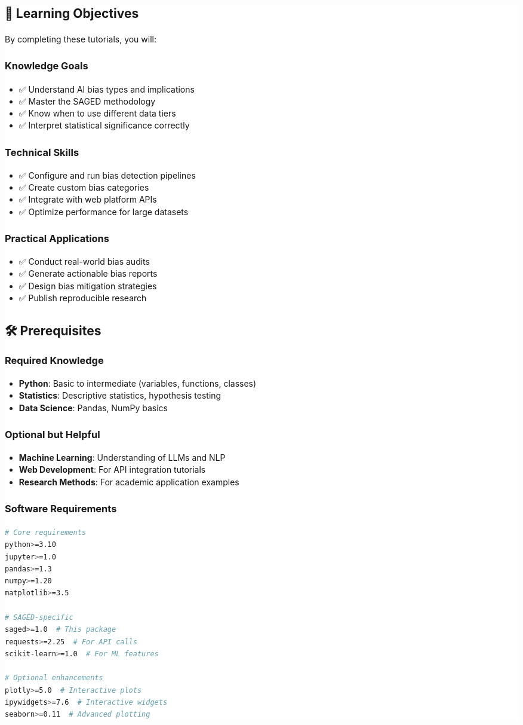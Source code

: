 ## 🎯 Learning Objectives

By completing these tutorials, you will:

### **Knowledge Goals**

- ✅ Understand AI bias types and implications
- ✅ Master the SAGED methodology
- ✅ Know when to use different data tiers
- ✅ Interpret statistical significance correctly

### **Technical Skills**

- ✅ Configure and run bias detection pipelines
- ✅ Create custom bias categories
- ✅ Integrate with web platform APIs
- ✅ Optimize performance for large datasets

### **Practical Applications**

- ✅ Conduct real-world bias audits
- ✅ Generate actionable bias reports
- ✅ Design bias mitigation strategies
- ✅ Publish reproducible research

## 🛠️ Prerequisites

### Required Knowledge

- **Python**: Basic to intermediate (variables, functions, classes)
- **Statistics**: Descriptive statistics, hypothesis testing
- **Data Science**: Pandas, NumPy basics

### Optional but Helpful

- **Machine Learning**: Understanding of LLMs and NLP
- **Web Development**: For API integration tutorials
- **Research Methods**: For academic application examples

### Software Requirements

```bash
# Core requirements
python>=3.10
jupyter>=1.0
pandas>=1.3
numpy>=1.20
matplotlib>=3.5

# SAGED-specific
saged>=1.0  # This package
requests>=2.25  # For API calls
scikit-learn>=1.0  # For ML features

# Optional enhancements
plotly>=5.0  # Interactive plots
ipywidgets>=7.6  # Interactive widgets
seaborn>=0.11  # Advanced plotting
```
